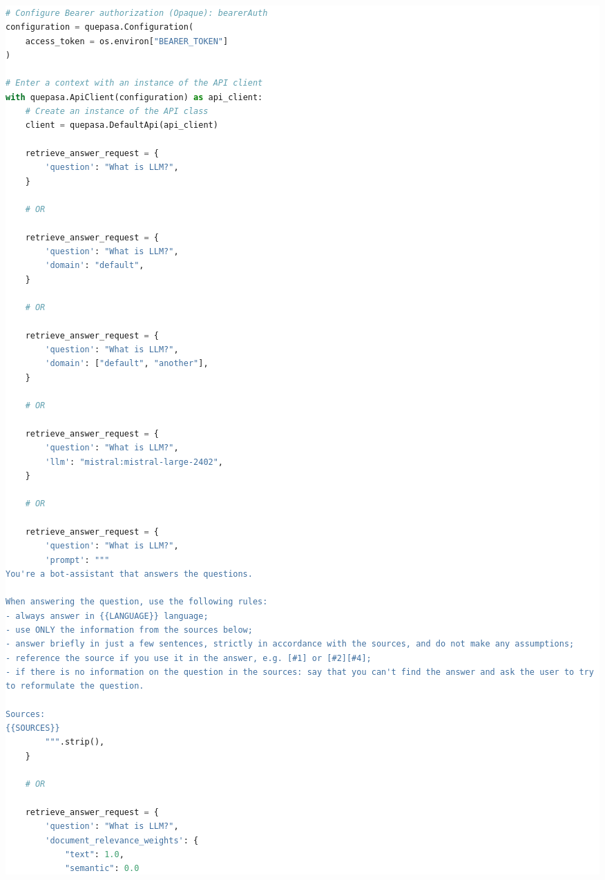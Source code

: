 ```python
# Configure Bearer authorization (Opaque): bearerAuth
configuration = quepasa.Configuration(
    access_token = os.environ["BEARER_TOKEN"]
)

# Enter a context with an instance of the API client
with quepasa.ApiClient(configuration) as api_client:
    # Create an instance of the API class
    client = quepasa.DefaultApi(api_client)

    retrieve_answer_request = {
        'question': "What is LLM?",
    }

    # OR

    retrieve_answer_request = {
        'question': "What is LLM?",
        'domain': "default",
    }

    # OR

    retrieve_answer_request = {
        'question': "What is LLM?",
        'domain': ["default", "another"],
    }

    # OR

    retrieve_answer_request = {
        'question': "What is LLM?",
        'llm': "mistral:mistral-large-2402",
    }

    # OR

    retrieve_answer_request = {
        'question': "What is LLM?",
        'prompt': """
You're a bot-assistant that answers the questions.

When answering the question, use the following rules:
- always answer in {{LANGUAGE}} language;
- use ONLY the information from the sources below;
- answer briefly in just a few sentences, strictly in accordance with the sources, and do not make any assumptions;
- reference the source if you use it in the answer, e.g. [#1] or [#2][#4];
- if there is no information on the question in the sources: say that you can't find the answer and ask the user to try to reformulate the question.

Sources:
{{SOURCES}}
        """.strip(),
    }

    # OR

    retrieve_answer_request = {
        'question': "What is LLM?",
        'document_relevance_weights': {
            "text": 1.0,
            "semantic": 0.0
```